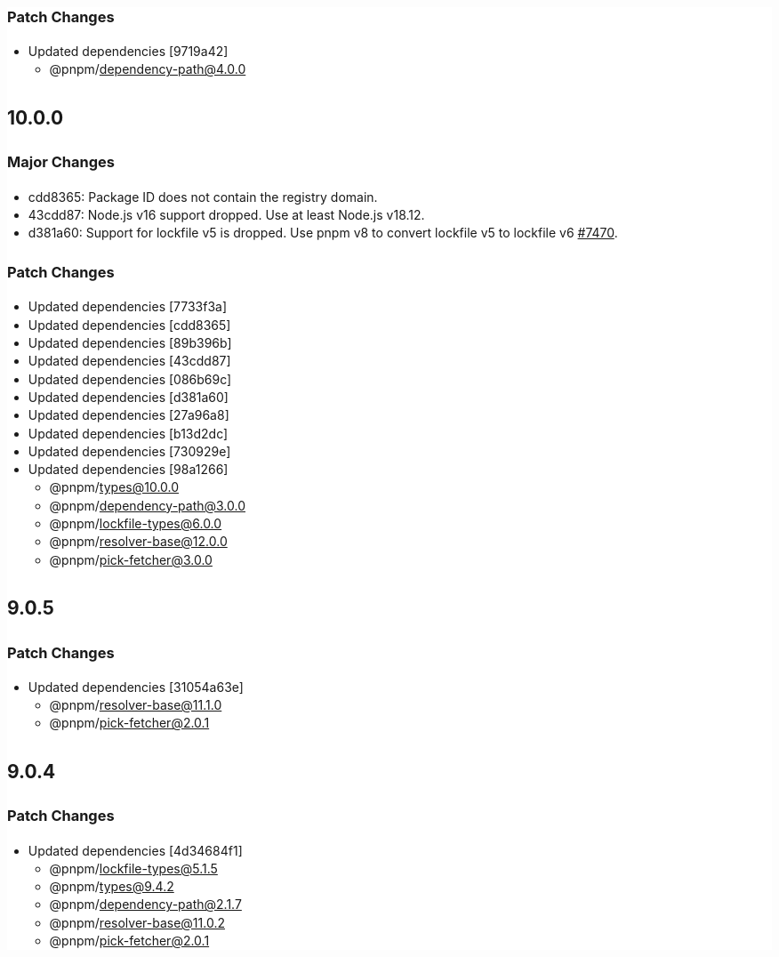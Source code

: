### Patch Changes

- Updated dependencies [9719a42]
  - @pnpm/dependency-path@4.0.0

## 10.0.0

### Major Changes

- cdd8365: Package ID does not contain the registry domain.
- 43cdd87: Node.js v16 support dropped. Use at least Node.js v18.12.
- d381a60: Support for lockfile v5 is dropped. Use pnpm v8 to convert lockfile v5 to lockfile v6 [#7470](https://github.com/pnpm/pnpm/pull/7470).

### Patch Changes

- Updated dependencies [7733f3a]
- Updated dependencies [cdd8365]
- Updated dependencies [89b396b]
- Updated dependencies [43cdd87]
- Updated dependencies [086b69c]
- Updated dependencies [d381a60]
- Updated dependencies [27a96a8]
- Updated dependencies [b13d2dc]
- Updated dependencies [730929e]
- Updated dependencies [98a1266]
  - @pnpm/types@10.0.0
  - @pnpm/dependency-path@3.0.0
  - @pnpm/lockfile-types@6.0.0
  - @pnpm/resolver-base@12.0.0
  - @pnpm/pick-fetcher@3.0.0

## 9.0.5

### Patch Changes

- Updated dependencies [31054a63e]
  - @pnpm/resolver-base@11.1.0
  - @pnpm/pick-fetcher@2.0.1

## 9.0.4

### Patch Changes

- Updated dependencies [4d34684f1]
  - @pnpm/lockfile-types@5.1.5
  - @pnpm/types@9.4.2
  - @pnpm/dependency-path@2.1.7
  - @pnpm/resolver-base@11.0.2
  - @pnpm/pick-fetcher@2.0.1
